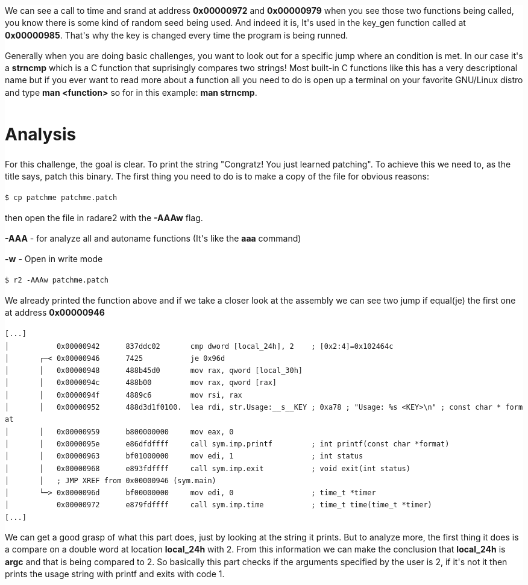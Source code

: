 We can see a call to time and srand at address **0x00000972** and **0x00000979** when you see those
two functions being called, you know there is some kind of random seed being used. And indeed it is,
It's used in the key_gen function called at **0x00000985**. That's why the key is changed every time
the program is being runned.

Generally when you are doing basic challenges, you want to look out for a specific jump where an
condition is met. In our case it's a **strncmp** which is a C function that suprisingly compares
two strings! Most built-in C functions like this has a very descriptional name but if you ever want to read more about a function all you need to do is open up a terminal on your favorite GNU/Linux
distro and type **man \<function\>** so for in this example: **man strncmp**.

# Analysis
For this challenge, the goal is clear. To print the string "Congratz! You just learned patching".
To achieve this we need to, as the title says, patch this binary. The first thing you need to do
is to make a copy of the file for obvious reasons:
```
$ cp patchme patchme.patch
```
then open the file in radare2 with the **-AAAw** flag.

**-AAA** - for analyze all and autoname functions (It's like the **aaa** command)

**-w** - Open in write mode
```
$ r2 -AAAw patchme.patch
```
We already printed the function above and if we take a closer look at the assembly we can see two
jump if equal(je) the first one at address **0x00000946**
```
[...]
│           0x00000942      837ddc02       cmp dword [local_24h], 2    ; [0x2:4]=0x102464c
│       ┌─< 0x00000946      7425           je 0x96d
│       │   0x00000948      488b45d0       mov rax, qword [local_30h]
│       │   0x0000094c      488b00         mov rax, qword [rax]
│       │   0x0000094f      4889c6         mov rsi, rax
│       │   0x00000952      488d3d1f0100.  lea rdi, str.Usage:__s__KEY ; 0xa78 ; "Usage: %s <KEY>\n" ; const char * format
│       │   0x00000959      b800000000     mov eax, 0
│       │   0x0000095e      e86dfdffff     call sym.imp.printf         ; int printf(const char *format)
│       │   0x00000963      bf01000000     mov edi, 1                  ; int status
│       │   0x00000968      e893fdffff     call sym.imp.exit           ; void exit(int status)
│       │   ; JMP XREF from 0x00000946 (sym.main)
│       └─> 0x0000096d      bf00000000     mov edi, 0                  ; time_t *timer
│           0x00000972      e879fdffff     call sym.imp.time           ; time_t time(time_t *timer)
[...]
```
We can get a good grasp of what this part does, just by looking at the string it prints. But to
analyze more, the first thing it does is a compare on a double word at location **local_24h** with
2\. From this information we can make the conclusion that **local_24h** is **argc** and that is being
compared to 2. So basically this part checks if the arguments specified by the user is 2, if it's
not it then prints the usage string with printf and exits with code 1.
